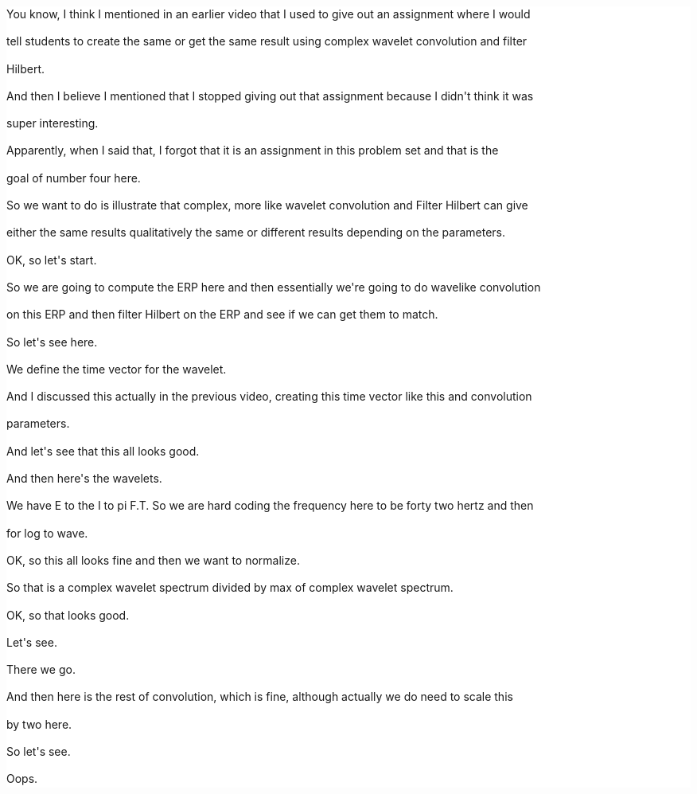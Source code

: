 You know, I think I mentioned in an earlier video that I used to give out an assignment where I would

tell students to create the same or get the same result using complex wavelet convolution and filter

Hilbert.

And then I believe I mentioned that I stopped giving out that assignment because I didn't think it was

super interesting.

Apparently, when I said that, I forgot that it is an assignment in this problem set and that is the

goal of number four here.

So we want to do is illustrate that complex, more like wavelet convolution and Filter Hilbert can give

either the same results qualitatively the same or different results depending on the parameters.

OK, so let's start.

So we are going to compute the ERP here and then essentially we're going to do wavelike convolution

on this ERP and then filter Hilbert on the ERP and see if we can get them to match.

So let's see here.

We define the time vector for the wavelet.

And I discussed this actually in the previous video, creating this time vector like this and convolution

parameters.

And let's see that this all looks good.

And then here's the wavelets.

We have E to the I to pi F.T. So we are hard coding the frequency here to be forty two hertz and then

for log to wave.

OK, so this all looks fine and then we want to normalize.

So that is a complex wavelet spectrum divided by max of complex wavelet spectrum.

OK, so that looks good.

Let's see.

There we go.

And then here is the rest of convolution, which is fine, although actually we do need to scale this

by two here.

So let's see.

Oops.
